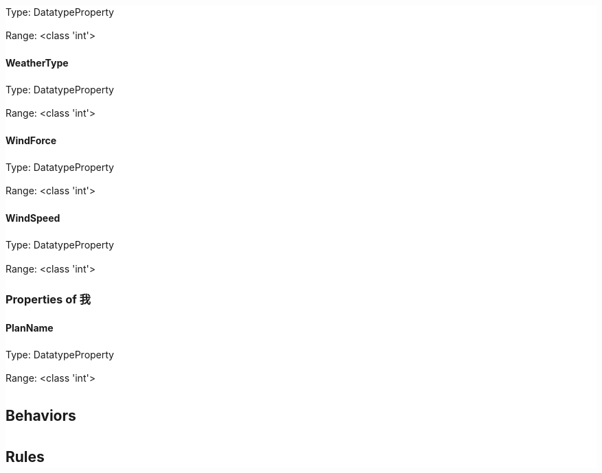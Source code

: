 Type: DatatypeProperty

Range: <class 'int'>


#### WeatherType

Type: DatatypeProperty

Range: <class 'int'>


#### WindForce

Type: DatatypeProperty

Range: <class 'int'>


#### WindSpeed

Type: DatatypeProperty

Range: <class 'int'>


### Properties of 我

#### PlanName

Type: DatatypeProperty

Range: <class 'int'>


## Behaviors

## Rules

